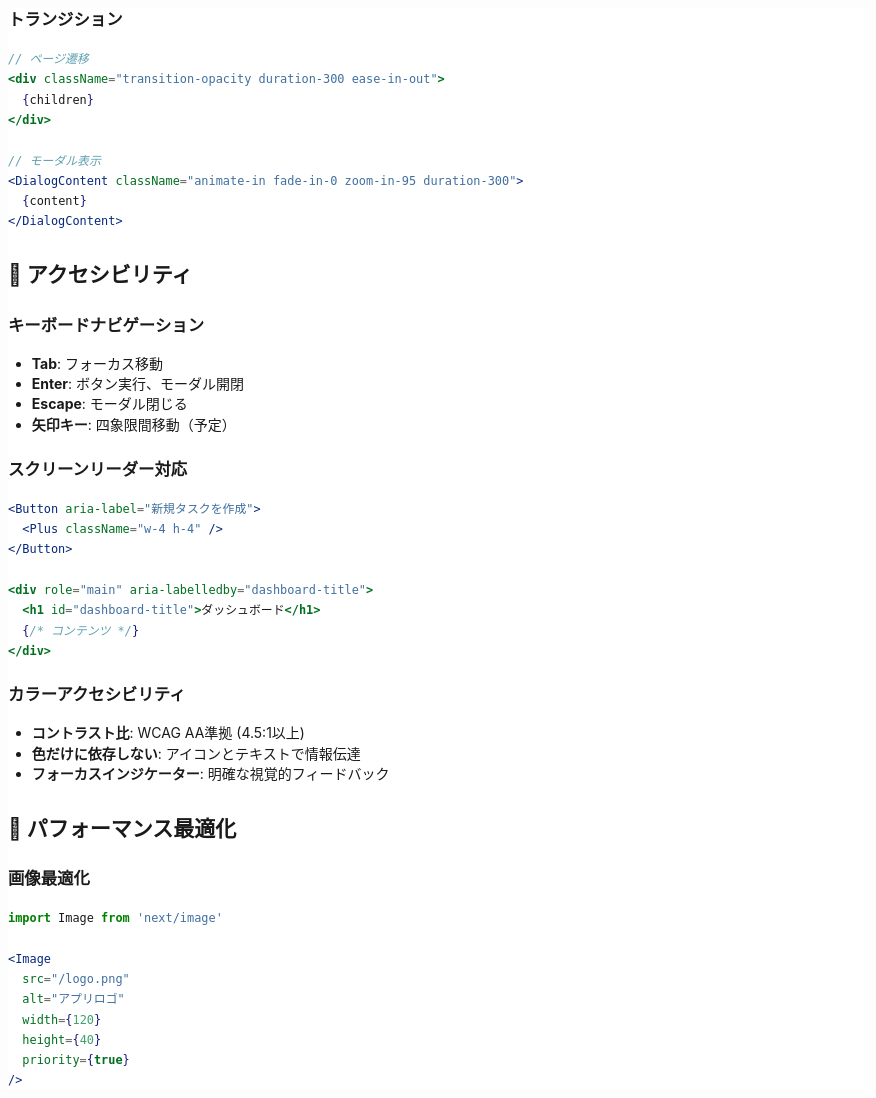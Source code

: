 ### トランジション
```jsx
// ページ遷移
<div className="transition-opacity duration-300 ease-in-out">
  {children}
</div>

// モーダル表示
<DialogContent className="animate-in fade-in-0 zoom-in-95 duration-300">
  {content}
</DialogContent>
```

## 📐 アクセシビリティ

### キーボードナビゲーション
- **Tab**: フォーカス移動
- **Enter**: ボタン実行、モーダル開閉
- **Escape**: モーダル閉じる
- **矢印キー**: 四象限間移動（予定）

### スクリーンリーダー対応
```jsx
<Button aria-label="新規タスクを作成">
  <Plus className="w-4 h-4" />
</Button>

<div role="main" aria-labelledby="dashboard-title">
  <h1 id="dashboard-title">ダッシュボード</h1>
  {/* コンテンツ */}
</div>
```

### カラーアクセシビリティ
- **コントラスト比**: WCAG AA準拠 (4.5:1以上)
- **色だけに依存しない**: アイコンとテキストで情報伝達
- **フォーカスインジケーター**: 明確な視覚的フィードバック

## 🔧 パフォーマンス最適化

### 画像最適化
```jsx
import Image from 'next/image'

<Image
  src="/logo.png"
  alt="アプリロゴ"
  width={120}
  height={40}
  priority={true}
/>
```
